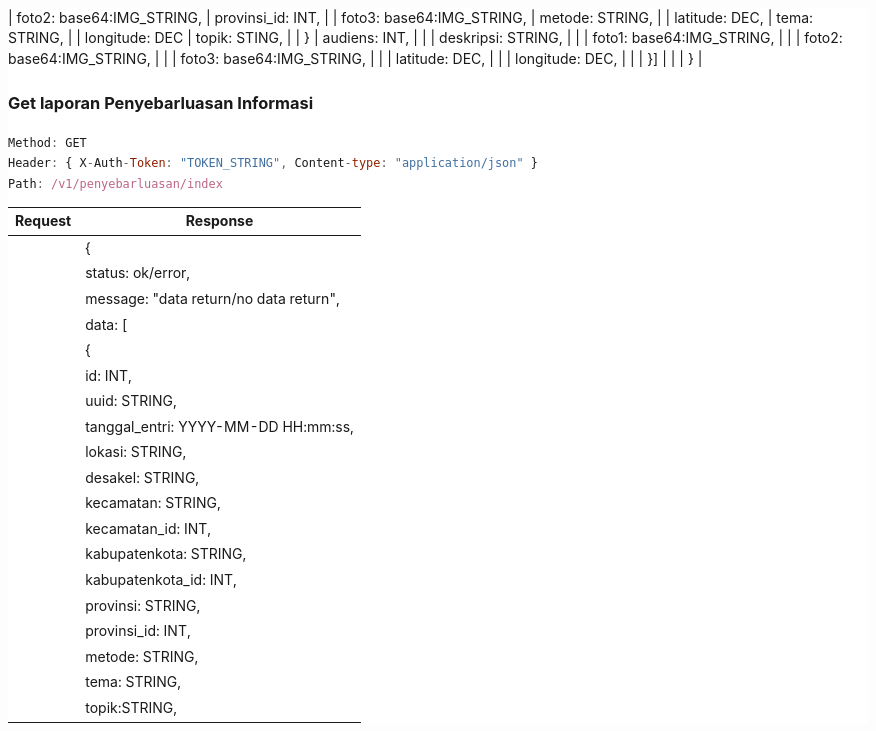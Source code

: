 |   foto2: base64:IMG_STRING,            |          provinsi_id: INT,                      |
| 	foto3: base64:IMG_STRING,            |          metode: STRING,                        |
| 	latitude: DEC,                       |          tema: STRING,                          |
| 	longitude: DEC                       |          topik: STING,                          |
| }                     	             |          audiens: INT,                          |
| 	                                     |          deskripsi: STRING,                     |
| 	                                     |          foto1: base64:IMG_STRING,              |
|                                        |          foto2: base64:IMG_STRING,              |
|                                        |          foto3: base64:IMG_STRING,              |
|                                        |          latitude: DEC,                         |
|                                        |          longitude: DEC,                        |
|                                        |      }]                                         |
|                                        |  }                                              |

### Get laporan Penyebarluasan Informasi

```javascript
Method: GET
Header: { X-Auth-Token: "TOKEN_STRING", Content-type: "application/json" }
Path: /v1/penyebarluasan/index
```
| Request                                | Response                                        | 
|----------------------------------------|-------------------------------------------------|
|                                        |  {                                              |
|                                        |    status: ok/error,                            |
|                                        |    message: "data return/no data return",       |
|                                        |    data: [                                      |
|                                        |      {                                          |
|                                        |          id: INT,                               |
|                                        |          uuid: STRING,                          |
|                                        |          tanggal_entri: YYYY-MM-DD HH:mm:ss,    |
|                                        |          lokasi: STRING,                        |
|                                        |          desakel: STRING,                       |
|                                        |          kecamatan: STRING,                     |
|                                        |          kecamatan_id: INT,                     |
|                                        |          kabupatenkota: STRING,                 |
|                                        |          kabupatenkota_id: INT,                 |
|                                        |          provinsi: STRING,                      |
|                                        |          provinsi_id: INT,                      |
|                                        |          metode: STRING,                        |
|                                        |          tema: STRING,                          |
|                                        |          topik:STRING,                          |